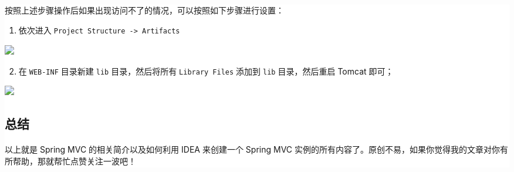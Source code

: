 

按照上述步骤操作后如果出现访问不了的情况，可以按照如下步骤进行设置：



1.  依次进入 `Project Structure -> Artifacts`



![](https://img-blog.csdnimg.cn/img_convert/4f7a43285a665216f97586f28de84928.png)



2.  在 `WEB-INF` 目录新建 `lib` 目录，然后将所有 `Library Files` 添加到 `lib` 目录，然后重启 Tomcat 即可；



![](https://img-blog.csdnimg.cn/img_convert/2739039678b7cad7f0be4d236907678e.png)



## 总结



以上就是 Spring MVC 的相关简介以及如何利用 IDEA 来创建一个 Spring MVC 实例的所有内容了。原创不易，如果你觉得我的文章对你有所帮助，那就帮忙点赞关注一波吧！


